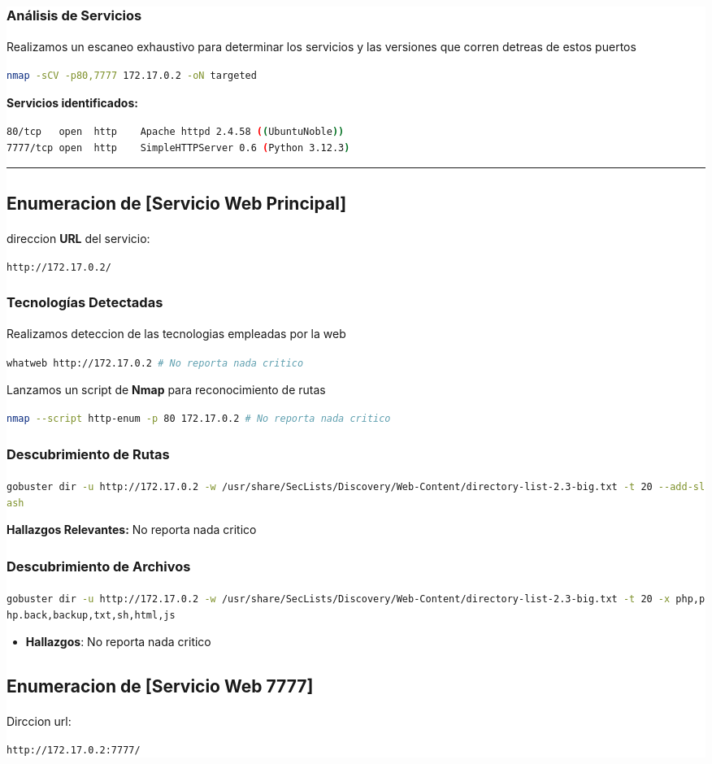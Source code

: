 ### Análisis de Servicios
Realizamos un escaneo exhaustivo para determinar los servicios y las versiones que corren detreas de estos puertos
```bash
nmap -sCV -p80,7777 172.17.0.2 -oN targeted
```

**Servicios identificados:**
```bash
80/tcp   open  http    Apache httpd 2.4.58 ((UbuntuNoble))
7777/tcp open  http    SimpleHTTPServer 0.6 (Python 3.12.3)
```
---

## Enumeracion de [Servicio Web Principal]
direccion **URL** del servicio:
```bash
http://172.17.0.2/
```
### Tecnologías Detectadas
Realizamos deteccion de las tecnologias empleadas por la web
```bash
whatweb http://172.17.0.2 # No reporta nada critico
```

Lanzamos un script de **Nmap** para reconocimiento de rutas
```bash
nmap --script http-enum -p 80 172.17.0.2 # No reporta nada critico
```
### Descubrimiento de Rutas
```bash
gobuster dir -u http://172.17.0.2 -w /usr/share/SecLists/Discovery/Web-Content/directory-list-2.3-big.txt -t 20 --add-slash
```

**Hallazgos Relevantes:**
	No reporta nada critico

### Descubrimiento de Archivos
```bash
gobuster dir -u http://172.17.0.2 -w /usr/share/SecLists/Discovery/Web-Content/directory-list-2.3-big.txt -t 20 -x php,php.back,backup,txt,sh,html,js
```

- **Hallazgos**:
	No reporta nada critico

## Enumeracion de [Servicio Web 7777]
Dirccion url:
```bash
http://172.17.0.2:7777/
```
